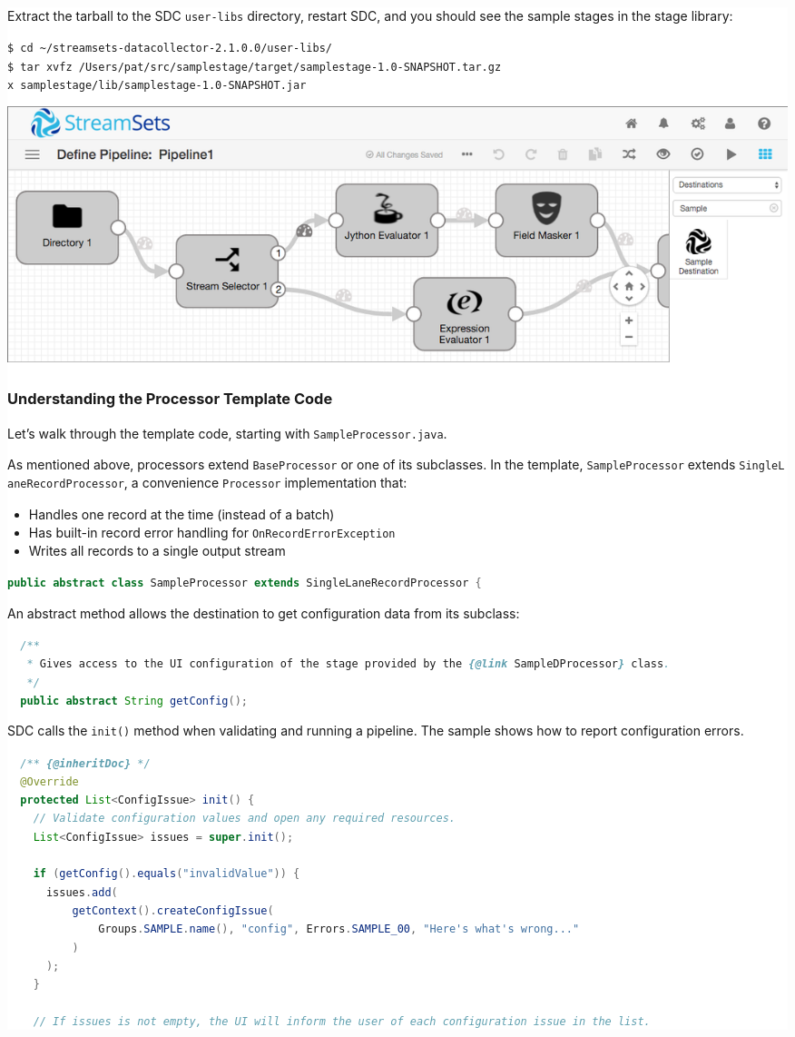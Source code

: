 Extract the tarball to the SDC `user-libs` directory, restart SDC, and you should see the sample stages in the stage library:

```sh
$ cd ~/streamsets-datacollector-2.1.0.0/user-libs/
$ tar xvfz /Users/pat/src/samplestage/target/samplestage-1.0-SNAPSHOT.tar.gz
x samplestage/lib/samplestage-1.0-SNAPSHOT.jar
```

![image alt text](image_2.png)

### Understanding the Processor Template Code

Let’s walk through the template code, starting with `SampleProcessor.java`.

As mentioned above, processors extend `BaseProcessor` or one of its subclasses. In the template, `SampleProcessor` extends `SingleLaneRecordProcessor`, a convenience `Processor` implementation that:
* Handles one record at the time (instead of a batch) 
* Has built-in record error handling for `OnRecordErrorException`
* Writes all records to a single output stream

```java
public abstract class SampleProcessor extends SingleLaneRecordProcessor {
```

An abstract method allows the destination to get configuration data from its subclass:

```java
  /**
   * Gives access to the UI configuration of the stage provided by the {@link SampleDProcessor} class.
   */
  public abstract String getConfig();
```

SDC calls the `init()` method when validating and running a pipeline. The sample shows how to report configuration errors.

```java
  /** {@inheritDoc} */
  @Override
  protected List<ConfigIssue> init() {
    // Validate configuration values and open any required resources.
    List<ConfigIssue> issues = super.init();

    if (getConfig().equals("invalidValue")) {
      issues.add(
          getContext().createConfigIssue(
              Groups.SAMPLE.name(), "config", Errors.SAMPLE_00, "Here's what's wrong..."
          )
      );
    }

    // If issues is not empty, the UI will inform the user of each configuration issue in the list.
```
